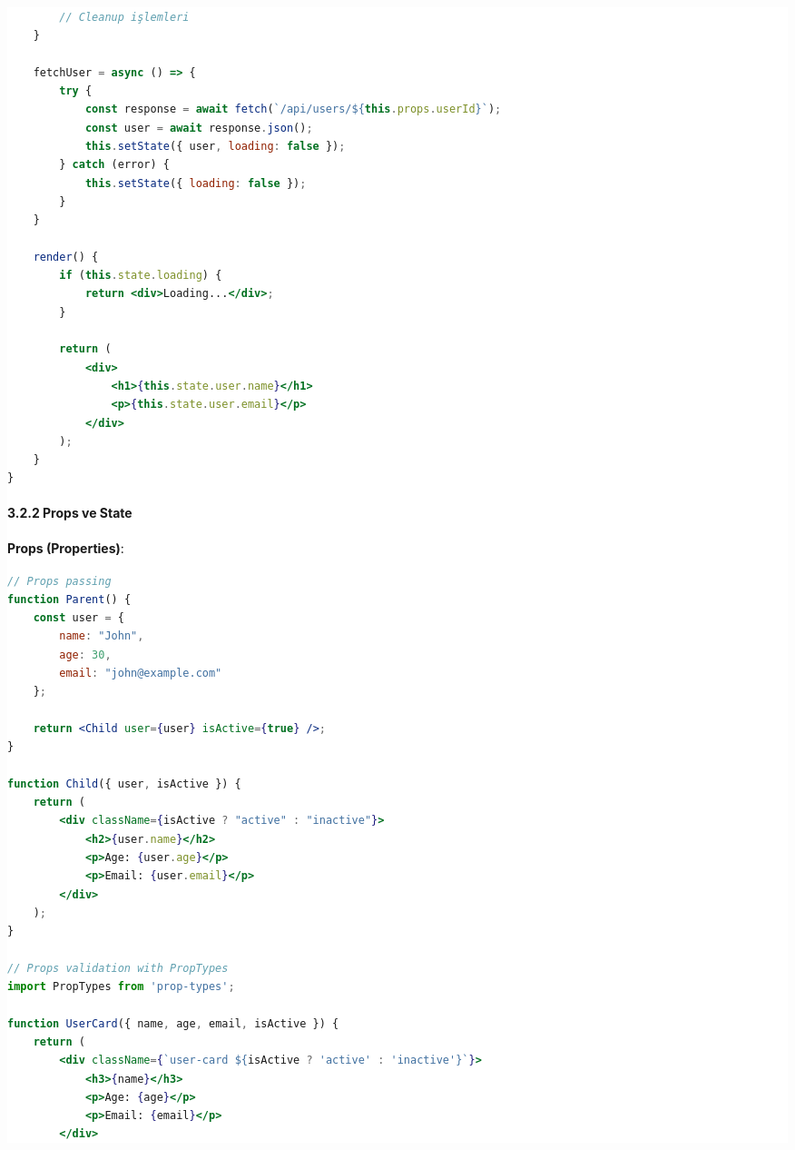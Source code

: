 ```jsx
        // Cleanup işlemleri
    }

    fetchUser = async () => {
        try {
            const response = await fetch(`/api/users/${this.props.userId}`);
            const user = await response.json();
            this.setState({ user, loading: false });
        } catch (error) {
            this.setState({ loading: false });
        }
    }

    render() {
        if (this.state.loading) {
            return <div>Loading...</div>;
        }

        return (
            <div>
                <h1>{this.state.user.name}</h1>
                <p>{this.state.user.email}</p>
            </div>
        );
    }
}
```

#### 3.2.2 Props ve State

**Props (Properties)**:

```jsx
// Props passing
function Parent() {
    const user = {
        name: "John",
        age: 30,
        email: "john@example.com"
    };

    return <Child user={user} isActive={true} />;
}

function Child({ user, isActive }) {
    return (
        <div className={isActive ? "active" : "inactive"}>
            <h2>{user.name}</h2>
            <p>Age: {user.age}</p>
            <p>Email: {user.email}</p>
        </div>
    );
}

// Props validation with PropTypes
import PropTypes from 'prop-types';

function UserCard({ name, age, email, isActive }) {
    return (
        <div className={`user-card ${isActive ? 'active' : 'inactive'}`}>
            <h3>{name}</h3>
            <p>Age: {age}</p>
            <p>Email: {email}</p>
        </div>
```